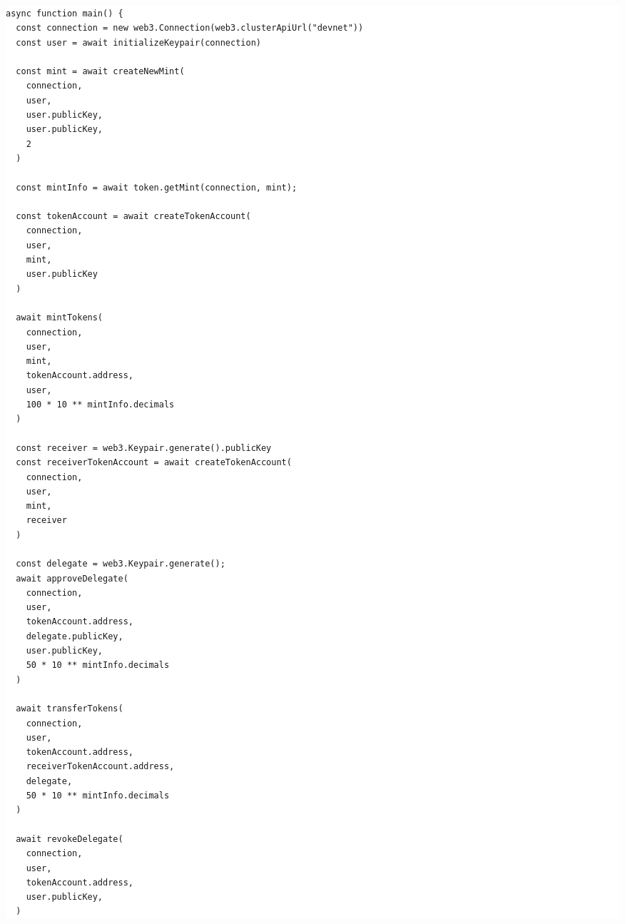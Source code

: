 ```tsx
async function main() {
  const connection = new web3.Connection(web3.clusterApiUrl("devnet"))
  const user = await initializeKeypair(connection)

  const mint = await createNewMint(
    connection,
    user,
    user.publicKey,
    user.publicKey,
    2
  )

  const mintInfo = await token.getMint(connection, mint);

  const tokenAccount = await createTokenAccount(
    connection,
    user,
    mint,
    user.publicKey
  )

  await mintTokens(
    connection,
    user,
    mint,
    tokenAccount.address,
    user,
    100 * 10 ** mintInfo.decimals
  )

  const receiver = web3.Keypair.generate().publicKey
  const receiverTokenAccount = await createTokenAccount(
    connection,
    user,
    mint,
    receiver
  )

  const delegate = web3.Keypair.generate();
  await approveDelegate(
    connection,
    user,
    tokenAccount.address,
    delegate.publicKey,
    user.publicKey,
    50 * 10 ** mintInfo.decimals
  )

  await transferTokens(
    connection,
    user,
    tokenAccount.address,
    receiverTokenAccount.address,
    delegate,
    50 * 10 ** mintInfo.decimals
  )

  await revokeDelegate(
    connection,
    user,
    tokenAccount.address,
    user.publicKey,
  )
```